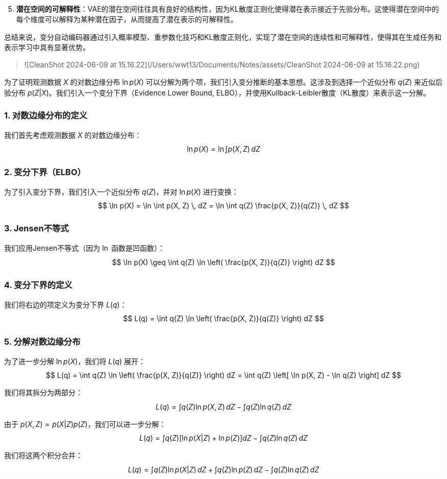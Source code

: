 5. **潜在空间的可解释性**：VAE的潜在空间往往具有良好的结构性，因为KL散度正则化使得潜在表示接近于先验分布。这使得潜在空间中的每个维度可以解释为某种潜在因子，从而提高了潜在表示的可解释性。

总结来说，变分自动编码器通过引入概率模型、重参数化技巧和KL散度正则化，实现了潜在空间的连续性和可解释性，使得其在生成任务和表示学习中具有显著优势。

>   ![CleanShot 2024-06-09 at 15.16.22](/Users/wwt13/Documents/Notes/assets/CleanShot 2024-06-09 at 15.16.22.png)

为了证明观测数据 $X$ 的对数边缘分布 $\ln p(X)$ 可以分解为两个项，我们引入变分推断的基本思想。这涉及到选择一个近似分布 $q(Z)$ 来近似后验分布 $p(Z|X)$。我们引入一个变分下界（Evidence Lower Bound, ELBO），并使用Kullback-Leibler散度（KL散度）来表示这一分解。

### 1. 对数边缘分布的定义
我们首先考虑观测数据 $X$ 的对数边缘分布：
$$
\ln p(X) = \ln \int p(X, Z) \, dZ
$$

### 2. 变分下界（ELBO）
为了引入变分下界，我们引入一个近似分布 $q(Z)$，并对 $\ln p(X)$ 进行变换：
$$
\ln p(X) = \ln \int p(X, Z) \, dZ = \ln \int q(Z) \frac{p(X, Z)}{q(Z)} \, dZ
$$

### 3. Jensen不等式
我们应用Jensen不等式（因为 $\ln$ 函数是凹函数）：
$$
\ln p(X) \geq \int q(Z) \ln \left( \frac{p(X, Z)}{q(Z)} \right) dZ
$$

### 4. 变分下界的定义
我们将右边的项定义为变分下界 $L(q)$：
$$
L(q) = \int q(Z) \ln \left( \frac{p(X, Z)}{q(Z)} \right) dZ
$$

### 5. 分解对数边缘分布
为了进一步分解 $\ln p(X)$，我们将 $L(q)$ 展开：
$$
L(q) = \int q(Z) \ln \left( \frac{p(X, Z)}{q(Z)} \right) dZ = \int q(Z) \left[ \ln p(X, Z) - \ln q(Z) \right] dZ
$$

我们将其拆分为两部分：
$$
L(q) = \int q(Z) \ln p(X, Z) \, dZ - \int q(Z) \ln q(Z) \, dZ
$$

由于 $p(X, Z) = p(X|Z)p(Z)$，我们可以进一步分解：
$$
L(q) = \int q(Z) \left[ \ln p(X|Z) + \ln p(Z) \right] dZ - \int q(Z) \ln q(Z) \, dZ
$$

我们将这两个积分合并：
$$
L(q) = \int q(Z) \ln p(X|Z) \, dZ + \int q(Z) \ln p(Z) \, dZ - \int q(Z) \ln q(Z) \, dZ
$$
